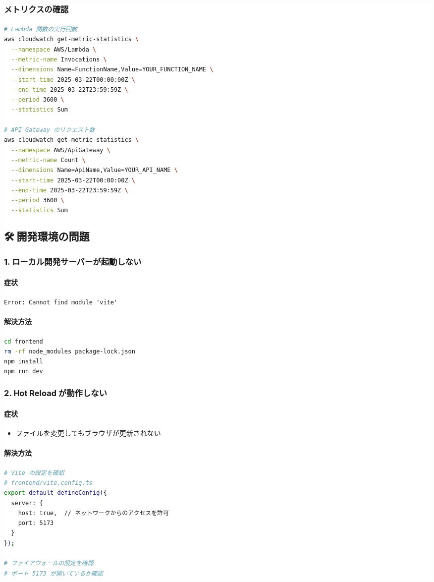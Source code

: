 ### メトリクスの確認

```bash
# Lambda 関数の実行回数
aws cloudwatch get-metric-statistics \
  --namespace AWS/Lambda \
  --metric-name Invocations \
  --dimensions Name=FunctionName,Value=YOUR_FUNCTION_NAME \
  --start-time 2025-03-22T00:00:00Z \
  --end-time 2025-03-22T23:59:59Z \
  --period 3600 \
  --statistics Sum

# API Gateway のリクエスト数
aws cloudwatch get-metric-statistics \
  --namespace AWS/ApiGateway \
  --metric-name Count \
  --dimensions Name=ApiName,Value=YOUR_API_NAME \
  --start-time 2025-03-22T00:00:00Z \
  --end-time 2025-03-22T23:59:59Z \
  --period 3600 \
  --statistics Sum
```

## 🛠️ 開発環境の問題

### 1. ローカル開発サーバーが起動しない

#### 症状
```
Error: Cannot find module 'vite'
```

#### 解決方法
```bash
cd frontend
rm -rf node_modules package-lock.json
npm install
npm run dev
```

### 2. Hot Reload が動作しない

#### 症状
- ファイルを変更してもブラウザが更新されない

#### 解決方法
```bash
# Vite の設定を確認
# frontend/vite.config.ts
export default defineConfig({
  server: {
    host: true,  // ネットワークからのアクセスを許可
    port: 5173
  }
});

# ファイアウォールの設定を確認
# ポート 5173 が開いているか確認
```
